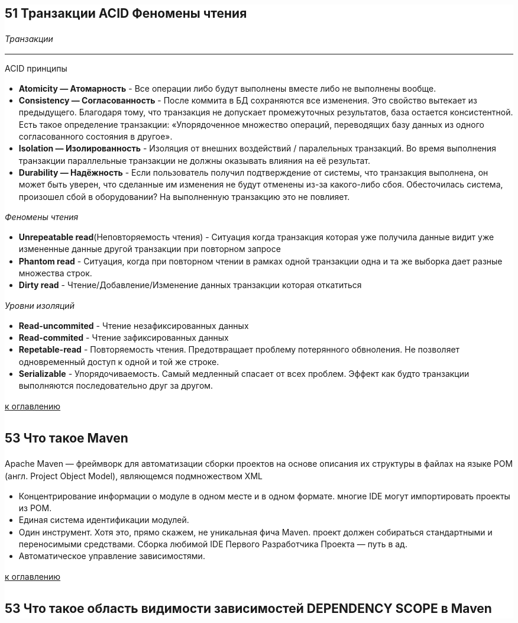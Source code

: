 ## 51 Транзакции ACID Феномены чтения

*Транзакции*
___________________
ACID принципы
+ **Atomicity — Атомарность** - Все операции либо будут выполнены вместе либо не выполнены вообще.
+ **Consistency — Согласованность** - После коммита в БД сохраняются все изменения. Это свойство вытекает из предыдущего. Благодаря тому, что транзакция не допускает промежуточных результатов, база остается консистентной. Есть такое определение транзакции: «Упорядоченное множество операций, переводящих базу данных из одного согласованного состояния в другое».
+ **Isolation — Изолированность** - Изоляция от внешних воздействий / паралельных транзакций. Во время выполнения транзакции параллельные транзакции не должны оказывать влияния на её результат.
+ **Durability — Надёжность** - Если пользователь получил подтверждение от системы, что транзакция выполнена, он может быть уверен, что сделанные им изменения не будут отменены из-за какого-либо сбоя. Обесточилась система, произошел сбой в оборудовании? На выполненную транзакцию это не повлияет.

*Феномены чтения*
+ **Unrepeatable read**(Неповторяемость чтения) - Ситуация когда транзакция которая уже получила данные видит уже измененные данные другой транзакции при повторном запросе
+ **Phantom read** - Ситуация, когда при повторном чтении в рамках одной транзакции одна и та же выборка дает разные множества строк.
+ **Dirty read** - Чтение/Добавление/Изменение данных транзакции которая откатиться

*Уровни изоляций*
+ **Read-uncommited** - Чтение незафиксированных данных
+ **Read-commited** - Чтение зафиксированных данных
+ **Repetable-read** - Повторяемость чтения. Предотвращает проблему потерянного обвноления. Не позволяет одновременный доступ к одной и той же строке.
+ **Serializable** - Упорядочиваемость. Самый медленный спасает от всех проблем. Эффект как будто транзакции выполняются последовательно друг за другом.

[к оглавлению](#Вопросы-для-собеседования-минимум)

## 53 Что такое Maven

Apache Maven — фреймворк для автоматизации сборки проектов на основе описания их структуры в файлах на языке POM 
(англ. Project Object Model), являющемся подмножеством XML

+ Концентрирование информации о модуле в одном месте и в одном формате. многие IDE могут импортировать проекты из POM.
+ Единая система идентификации модулей.
+ Один инструмент. Хотя это, прямо скажем, не уникальная фича Maven. проект должен собираться стандартными и переносимыми средствами. 
Сборка любимой IDE Первого Разработчика Проекта — путь в ад.
+ Автоматическое управление зависимостями.

[к оглавлению](#Вопросы-для-собеседования-минимум)

## 53 Что такое область видимости зависимостей DEPENDENCY SCOPE в Maven
